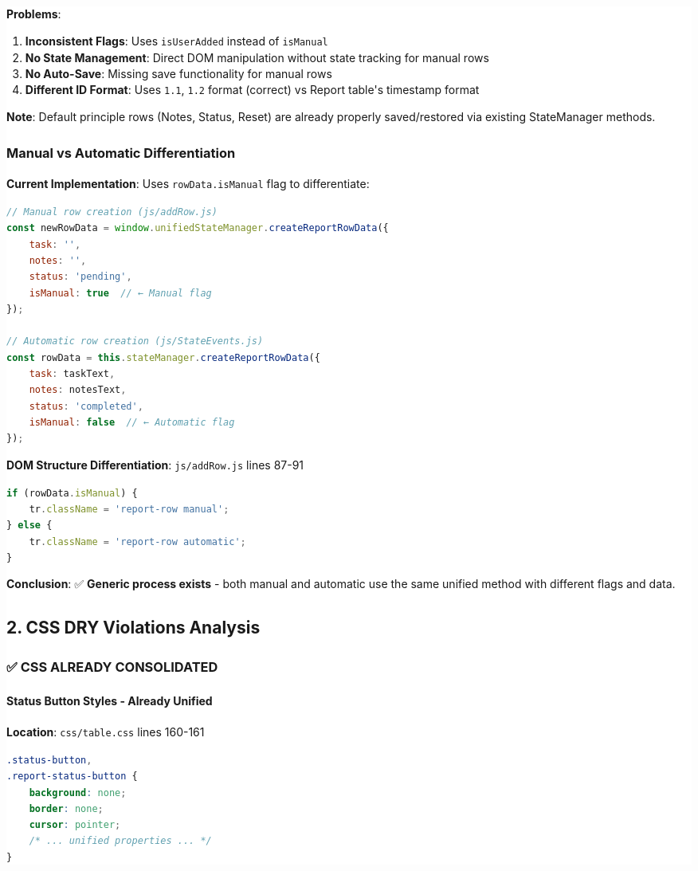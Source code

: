 **Problems**:
1. **Inconsistent Flags**: Uses `isUserAdded` instead of `isManual`
2. **No State Management**: Direct DOM manipulation without state tracking for manual rows
3. **No Auto-Save**: Missing save functionality for manual rows
4. **Different ID Format**: Uses `1.1`, `1.2` format (correct) vs Report table's timestamp format

**Note**: Default principle rows (Notes, Status, Reset) are already properly saved/restored via existing StateManager methods.

### **Manual vs Automatic Differentiation**

**Current Implementation**: Uses `rowData.isManual` flag to differentiate:

```javascript
// Manual row creation (js/addRow.js)
const newRowData = window.unifiedStateManager.createReportRowData({
    task: '',
    notes: '',
    status: 'pending',
    isManual: true  // ← Manual flag
});

// Automatic row creation (js/StateEvents.js)
const rowData = this.stateManager.createReportRowData({
    task: taskText,
    notes: notesText,
    status: 'completed',
    isManual: false  // ← Automatic flag
});
```

**DOM Structure Differentiation**: `js/addRow.js` lines 87-91
```javascript
if (rowData.isManual) {
    tr.className = 'report-row manual';
} else {
    tr.className = 'report-row automatic';
}
```

**Conclusion**: ✅ **Generic process exists** - both manual and automatic use the same unified method with different flags and data.

## 2. CSS DRY Violations Analysis

### ✅ **CSS ALREADY CONSOLIDATED**

#### **Status Button Styles - Already Unified**

**Location**: `css/table.css` lines 160-161
```css
.status-button,
.report-status-button {
    background: none;
    border: none;
    cursor: pointer;
    /* ... unified properties ... */
}
```
